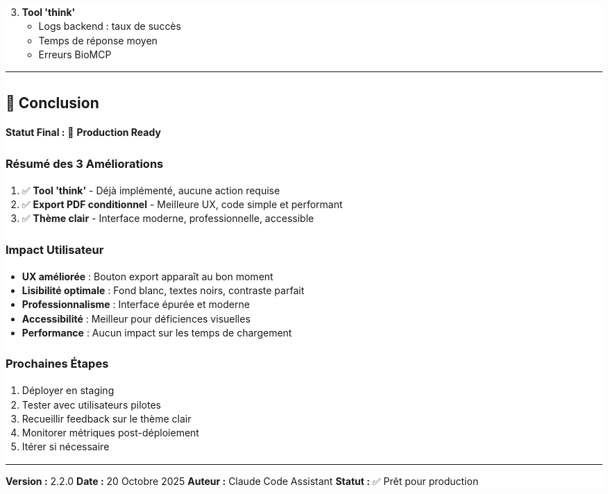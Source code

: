 3. **Tool 'think'**
   - Logs backend : taux de succès
   - Temps de réponse moyen
   - Erreurs BioMCP

---

## 🎉 Conclusion

**Statut Final :** 🚀 **Production Ready**

### Résumé des 3 Améliorations

1. ✅ **Tool 'think'** - Déjà implémenté, aucune action requise
2. ✅ **Export PDF conditionnel** - Meilleure UX, code simple et performant
3. ✅ **Thème clair** - Interface moderne, professionnelle, accessible

### Impact Utilisateur

- **UX améliorée** : Bouton export apparaît au bon moment
- **Lisibilité optimale** : Fond blanc, textes noirs, contraste parfait
- **Professionnalisme** : Interface épurée et moderne
- **Accessibilité** : Meilleur pour déficiences visuelles
- **Performance** : Aucun impact sur les temps de chargement

### Prochaines Étapes

1. Déployer en staging
2. Tester avec utilisateurs pilotes
3. Recueillir feedback sur le thème clair
4. Monitorer métriques post-déploiement
5. Itérer si nécessaire

---

**Version :** 2.2.0
**Date :** 20 Octobre 2025
**Auteur :** Claude Code Assistant
**Statut :** ✅ Prêt pour production
